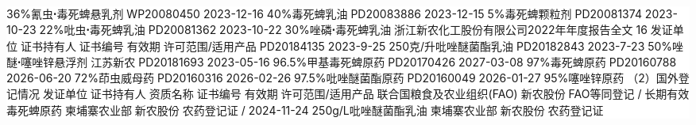 36%氰虫ꞏ毒死蜱悬乳剂
WP20080450
2023-12-16
40%毒死蜱乳油
PD20083886
2023-12-15
5%毒死蜱颗粒剂
PD20081374
2023-10-23
22%吡虫ꞏ毒死蜱乳油
PD20081362
2023-10-22
30%唑磷ꞏ毒死蜱乳油
浙江新农化工股份有限公司2022年年度报告全文
16
发证单位
证书持有人
证书编号
有效期
许可范围/适用产品
PD20184135
2023-9-25
250克/升吡唑醚菌酯乳油
PD20182843
2023-7-23
50%唑醚ꞏ噻唑锌悬浮剂
江苏新农
PD20181693
2023-05-16
96.5%甲基毒死蜱原药
PD20170426
2027-03-08
97%毒死蜱原药
PD20160788
2026-06-20
72%茚虫威母药
PD20160316
2026-02-26
97.5%吡唑醚菌酯原药
PD20160049
2026-01-27
95%噻唑锌原药
（2）国外登记情况
发证单位
证书持有人
资质名称
证书编号
有效期
许可范围/适用产品
联合国粮食及农业组织(FAO)
新农股份
FAO等同登记
/
长期有效
毒死蜱原药
柬埔寨农业部
新农股份
农药登记证
/
2024-11-24
250g/L吡唑醚菌酯乳油
柬埔寨农业部
新农股份
农药登记证